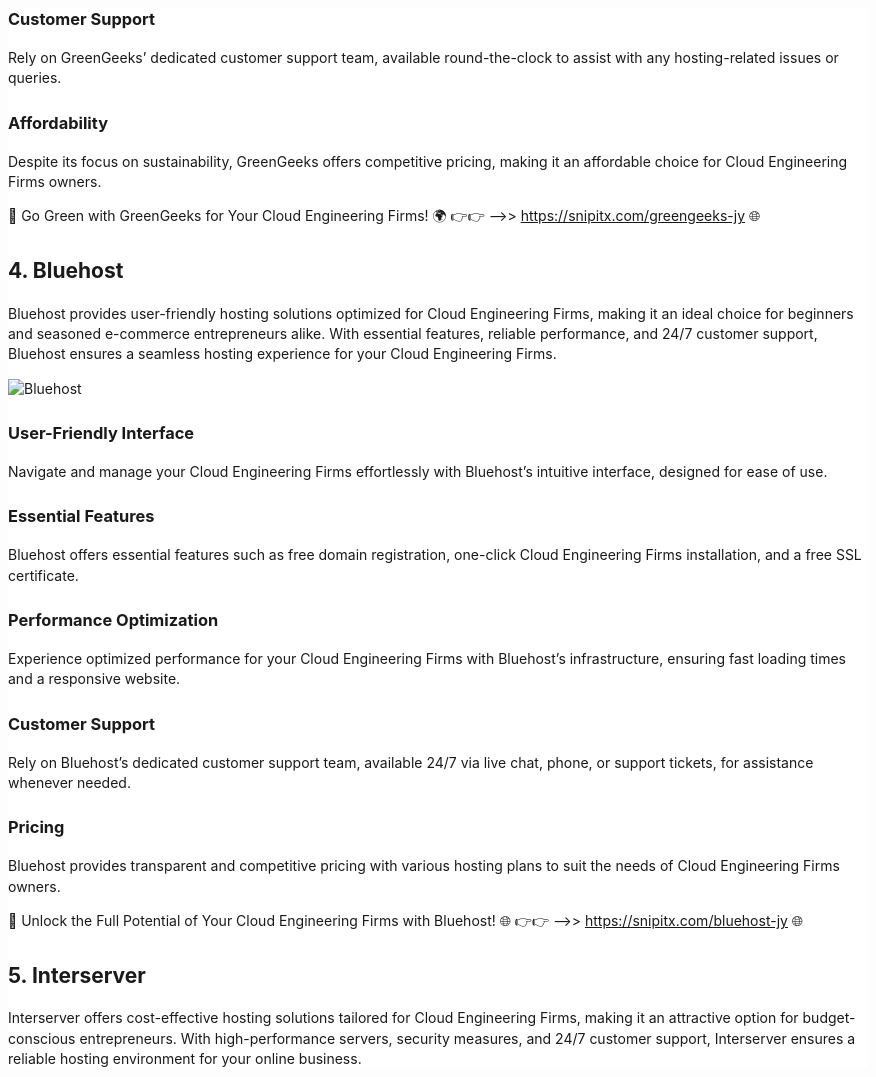### Customer Support
Rely on GreenGeeks’ dedicated customer support team, available round-the-clock to assist with any hosting-related issues or queries.

### Affordability
Despite its focus on sustainability, GreenGeeks offers competitive pricing, making it an affordable choice for Cloud Engineering Firms owners.

🌿 Go Green with GreenGeeks for Your Cloud Engineering Firms! 🌍
👉👉 -->> https://snipitx.com/greengeeks-jy 🌐

## 4. Bluehost

Bluehost provides user-friendly hosting solutions optimized for Cloud Engineering Firms, making it an ideal choice for beginners and seasoned e-commerce entrepreneurs alike. With essential features, reliable performance, and 24/7 customer support, Bluehost ensures a seamless hosting experience for your Cloud Engineering Firms.

![Bluehost](https://i.imgur.com/PasFF9E.jpeg "Bluehost Hosting")

### User-Friendly Interface
Navigate and manage your Cloud Engineering Firms effortlessly with Bluehost’s intuitive interface, designed for ease of use.

### Essential Features
Bluehost offers essential features such as free domain registration, one-click Cloud Engineering Firms installation, and a free SSL certificate.

### Performance Optimization
Experience optimized performance for your Cloud Engineering Firms with Bluehost’s infrastructure, ensuring fast loading times and a responsive website.

### Customer Support
Rely on Bluehost’s dedicated customer support team, available 24/7 via live chat, phone, or support tickets, for assistance whenever needed.

### Pricing
Bluehost provides transparent and competitive pricing with various hosting plans to suit the needs of Cloud Engineering Firms owners.

🚀 Unlock the Full Potential of Your Cloud Engineering Firms with Bluehost! 🌐
👉👉 -->> https://snipitx.com/bluehost-jy 🌐

## 5. Interserver

Interserver offers cost-effective hosting solutions tailored for Cloud Engineering Firms, making it an attractive option for budget-conscious entrepreneurs. With high-performance servers, security measures, and 24/7 customer support, Interserver ensures a reliable hosting environment for your online business.
